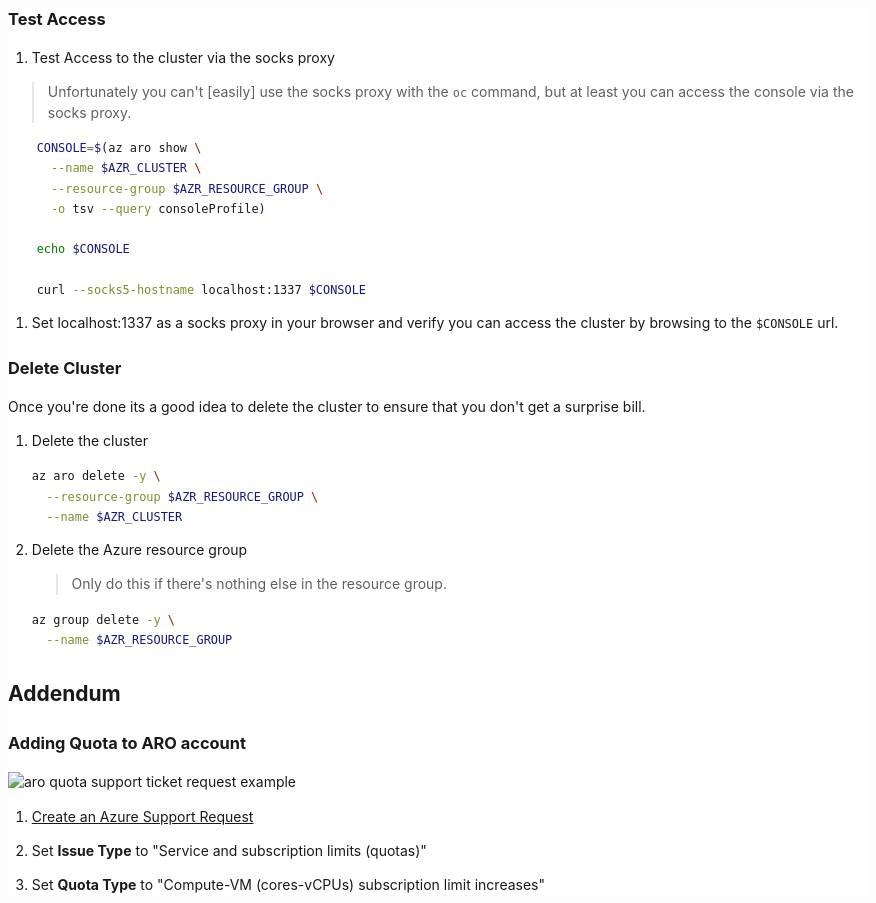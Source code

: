 ### Test Access

1. Test Access to the cluster via the socks proxy

> Unfortunately you can't [easily] use the socks proxy with the `oc` command, but at least you can access the console via the socks proxy.

```bash
    CONSOLE=$(az aro show \
      --name $AZR_CLUSTER \
      --resource-group $AZR_RESOURCE_GROUP \
      -o tsv --query consoleProfile)

    echo $CONSOLE

    curl --socks5-hostname localhost:1337 $CONSOLE
```

1. Set localhost:1337 as a socks proxy in your browser and verify you can access the cluster by browsing to the `$CONSOLE` url.

### Delete Cluster

Once you're done its a good idea to delete the cluster to ensure that you don't get a surprise bill.

1. Delete the cluster

    ```bash
    az aro delete -y \
      --resource-group $AZR_RESOURCE_GROUP \
      --name $AZR_CLUSTER
    ```

1. Delete the Azure resource group

    > Only do this if there's nothing else in the resource group.

    ```bash
    az group delete -y \
      --name $AZR_RESOURCE_GROUP
    ```

## Addendum

### Adding Quota to ARO account

![aro quota support ticket request example](./images/aro-quota.png)

1. [Create an Azure Support Request](https://portal.azure.com/#blade/Microsoft_Azure_Support/HelpAndSupportBlade/newsupportrequest)

1. Set **Issue Type** to "Service and subscription limits (quotas)"

1. Set **Quota Type** to "Compute-VM (cores-vCPUs) subscription limit increases"
